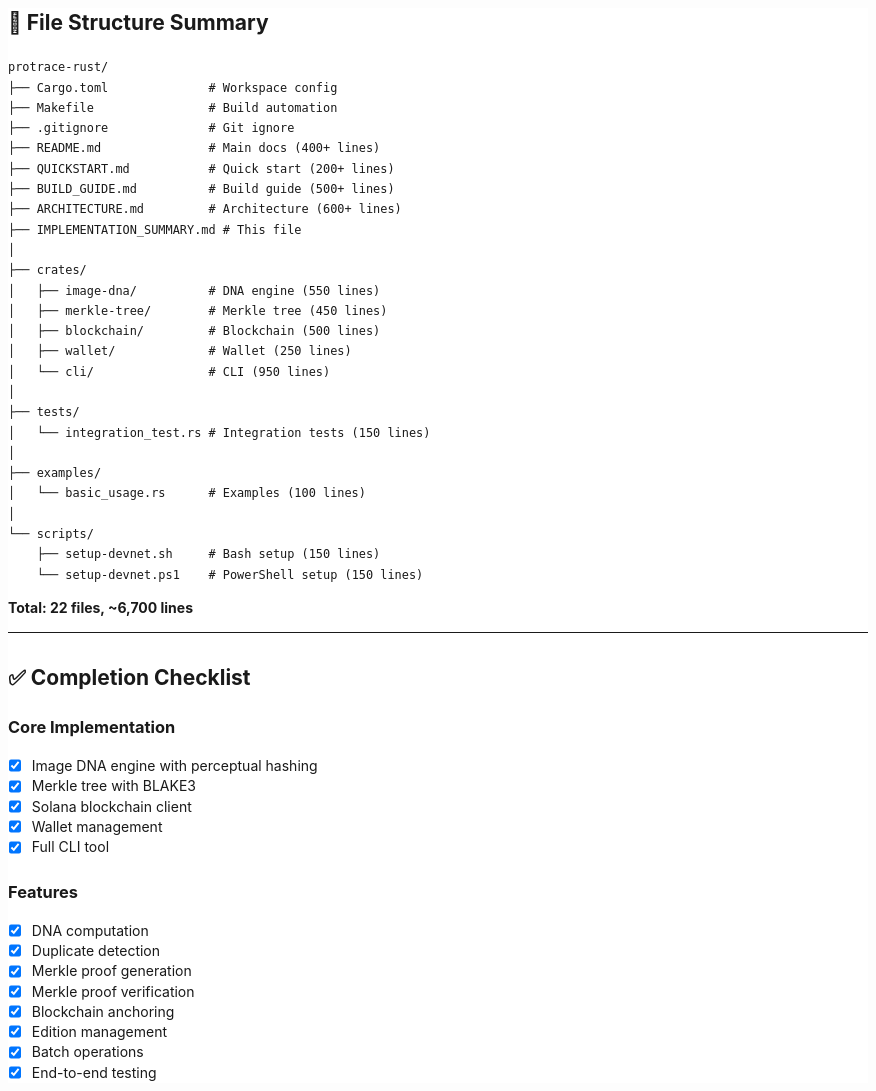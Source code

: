 ## 📝 File Structure Summary

```
protrace-rust/
├── Cargo.toml              # Workspace config
├── Makefile                # Build automation
├── .gitignore              # Git ignore
├── README.md               # Main docs (400+ lines)
├── QUICKSTART.md           # Quick start (200+ lines)
├── BUILD_GUIDE.md          # Build guide (500+ lines)
├── ARCHITECTURE.md         # Architecture (600+ lines)
├── IMPLEMENTATION_SUMMARY.md # This file
│
├── crates/
│   ├── image-dna/          # DNA engine (550 lines)
│   ├── merkle-tree/        # Merkle tree (450 lines)
│   ├── blockchain/         # Blockchain (500 lines)
│   ├── wallet/             # Wallet (250 lines)
│   └── cli/                # CLI (950 lines)
│
├── tests/
│   └── integration_test.rs # Integration tests (150 lines)
│
├── examples/
│   └── basic_usage.rs      # Examples (100 lines)
│
└── scripts/
    ├── setup-devnet.sh     # Bash setup (150 lines)
    └── setup-devnet.ps1    # PowerShell setup (150 lines)
```

**Total: 22 files, ~6,700 lines**

---

## ✅ Completion Checklist

### Core Implementation
- [x] Image DNA engine with perceptual hashing
- [x] Merkle tree with BLAKE3
- [x] Solana blockchain client
- [x] Wallet management
- [x] Full CLI tool

### Features
- [x] DNA computation
- [x] Duplicate detection
- [x] Merkle proof generation
- [x] Merkle proof verification
- [x] Blockchain anchoring
- [x] Edition management
- [x] Batch operations
- [x] End-to-end testing
